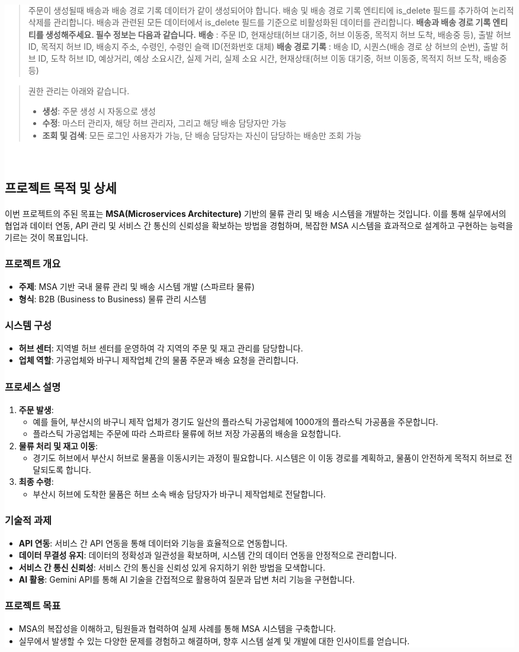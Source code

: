 > 주문이 생성될때 배송과 배송 경로 기록 데이터가 같이 생성되어야 합니다.
배송 및 배송 경로 기록 엔티티에 is_delete 필드를 추가하여 논리적 삭제를 관리합니다. 
배송과 관련된 모든 데이터에서 is_delete 필드를 기준으로 비활성화된 데이터를 관리합니다.
**배송과 배송 경로 기록 엔티티를 생성해주세요. 필수 정보는 다음과 같습니다.**
**배송** : 주문 ID, 현재상태(허브 대기중, 허브 이동중, 목적지 허브 도착, 배송중 등), 출발 허브 ID, 목적지 허브 ID, 배송지 주소, 수령인, 수령인 슬랙 ID(전화번호 대체)
**배송 경로 기록** : 배송 ID, 시퀀스(배송 경로 상 허브의 순번), 출발 허브 ID, 도착 허브 ID, 예상거리, 예상 소요시간, 실제 거리, 실제 소요 시간, 현재상태(허브 이동 대기중, 허브 이동중, 목적지 허브 도착, 배송중 등)

> 권한 관리는 아래와 같습니다.
> 
> - **생성**: 주문 생성 시 자동으로 생성
> - **수정**: 마스터 관리자, 해당 허브 관리자, 그리고 해당 배송 담당자만 가능
> - **조회 및 검색**: 모든 로그인 사용자가 가능, 단 배송 담당자는 자신이 담당하는 배송만 조회 가능

<br>    

## **프로젝트 목적 및 상세**

이번 프로젝트의 주된 목표는 **MSA(Microservices Architecture)** 기반의 물류 관리 및 배송 시스템을 개발하는 것입니다. 이를 통해 실무에서의 협업과 데이터 연동, API 관리 및 서비스 간 통신의 신뢰성을 확보하는 방법을 경험하며, 복잡한 MSA 시스템을 효과적으로 설계하고 구현하는 능력을 기르는 것이 목표입니다.

### **프로젝트 개요**

- **주제**: MSA 기반 국내 물류 관리 및 배송 시스템 개발 (스파르타 물류)
- **형식**: B2B (Business to Business) 물류 관리 시스템

### **시스템 구성**

- **허브 센터**: 지역별 허브 센터를 운영하여 각 지역의 주문 및 재고 관리를 담당합니다.
- **업체 역할**: 가공업체와 바구니 제작업체 간의 물품 주문과 배송 요청을 관리합니다.

### **프로세스 설명**

1. **주문 발생**:
    - 예를 들어, 부산시의 바구니 제작 업체가 경기도 일산의 플라스틱 가공업체에 1000개의 플라스틱 가공품을 주문합니다.
    - 플라스틱 가공업체는 주문에 따라 스파르타 물류에 허브 저장 가공품의 배송을 요청합니다.
2. **물류 처리 및 재고 이동**:
    - 경기도 허브에서 부산시 허브로 물품을 이동시키는 과정이 필요합니다. 시스템은 이 이동 경로를 계획하고, 물품이 안전하게 목적지 허브로 전달되도록 합니다.
3. **최종 수령**:
    - 부산시 허브에 도착한 물품은 허브 소속 배송 담당자가 바구니 제작업체로 전달합니다.

### **기술적 과제**

- **API 연동**: 서비스 간 API 연동을 통해 데이터와 기능을 효율적으로 연동합니다.
- **데이터 무결성 유지**: 데이터의 정확성과 일관성을 확보하며, 시스템 간의 데이터 연동을 안정적으로 관리합니다.
- **서비스 간 통신 신뢰성**: 서비스 간의 통신을 신뢰성 있게 유지하기 위한 방법을 모색합니다.
- **AI 활용**: Gemini API를 통해 AI 기술을 간접적으로 활용하여 질문과 답변 처리 기능을 구현합니다.

### **프로젝트 목표**

- MSA의 복잡성을 이해하고, 팀원들과 협력하여 실제 사례를 통해 MSA 시스템을 구축합니다.
- 실무에서 발생할 수 있는 다양한 문제를 경험하고 해결하며, 향후 시스템 설계 및 개발에 대한 인사이트를 얻습니다.
